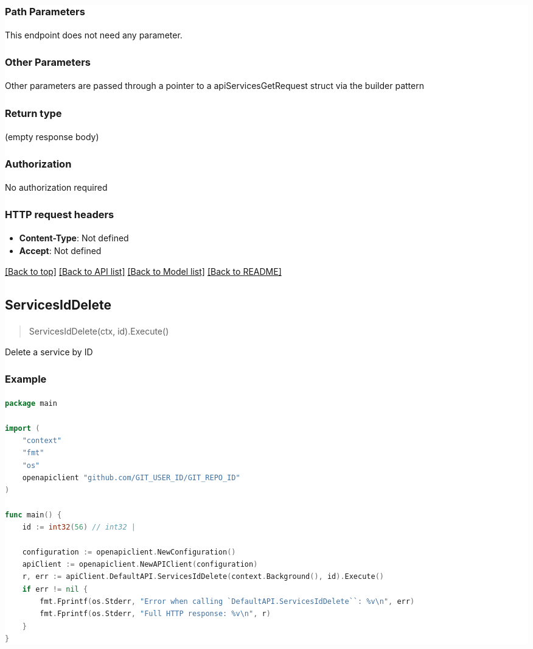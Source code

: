 ```go
```

### Path Parameters

This endpoint does not need any parameter.

### Other Parameters

Other parameters are passed through a pointer to a apiServicesGetRequest struct via the builder pattern


### Return type

 (empty response body)

### Authorization

No authorization required

### HTTP request headers

- **Content-Type**: Not defined
- **Accept**: Not defined

[[Back to top]](#) [[Back to API list]](../README.md#documentation-for-api-endpoints)
[[Back to Model list]](../README.md#documentation-for-models)
[[Back to README]](../README.md)


## ServicesIdDelete

> ServicesIdDelete(ctx, id).Execute()

Delete a service by ID

### Example

```go
package main

import (
	"context"
	"fmt"
	"os"
	openapiclient "github.com/GIT_USER_ID/GIT_REPO_ID"
)

func main() {
	id := int32(56) // int32 | 

	configuration := openapiclient.NewConfiguration()
	apiClient := openapiclient.NewAPIClient(configuration)
	r, err := apiClient.DefaultAPI.ServicesIdDelete(context.Background(), id).Execute()
	if err != nil {
		fmt.Fprintf(os.Stderr, "Error when calling `DefaultAPI.ServicesIdDelete``: %v\n", err)
		fmt.Fprintf(os.Stderr, "Full HTTP response: %v\n", r)
	}
}
```
